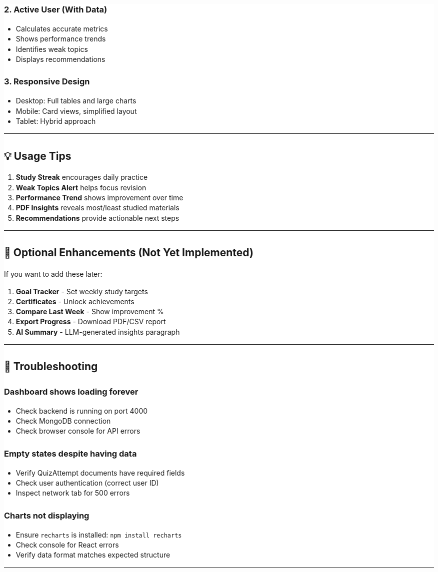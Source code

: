 ### 2. Active User (With Data)
- Calculates accurate metrics
- Shows performance trends
- Identifies weak topics
- Displays recommendations

### 3. Responsive Design
- Desktop: Full tables and large charts
- Mobile: Card views, simplified layout
- Tablet: Hybrid approach

---

## 💡 Usage Tips

1. **Study Streak** encourages daily practice
2. **Weak Topics Alert** helps focus revision
3. **Performance Trend** shows improvement over time
4. **PDF Insights** reveals most/least studied materials
5. **Recommendations** provide actionable next steps

---

## 🔮 Optional Enhancements (Not Yet Implemented)

If you want to add these later:

1. **Goal Tracker** - Set weekly study targets
2. **Certificates** - Unlock achievements
3. **Compare Last Week** - Show improvement %
4. **Export Progress** - Download PDF/CSV report
5. **AI Summary** - LLM-generated insights paragraph

---

## 🐛 Troubleshooting

### Dashboard shows loading forever
- Check backend is running on port 4000
- Check MongoDB connection
- Check browser console for API errors

### Empty states despite having data
- Verify QuizAttempt documents have required fields
- Check user authentication (correct user ID)
- Inspect network tab for 500 errors

### Charts not displaying
- Ensure `recharts` is installed: `npm install recharts`
- Check console for React errors
- Verify data format matches expected structure

---